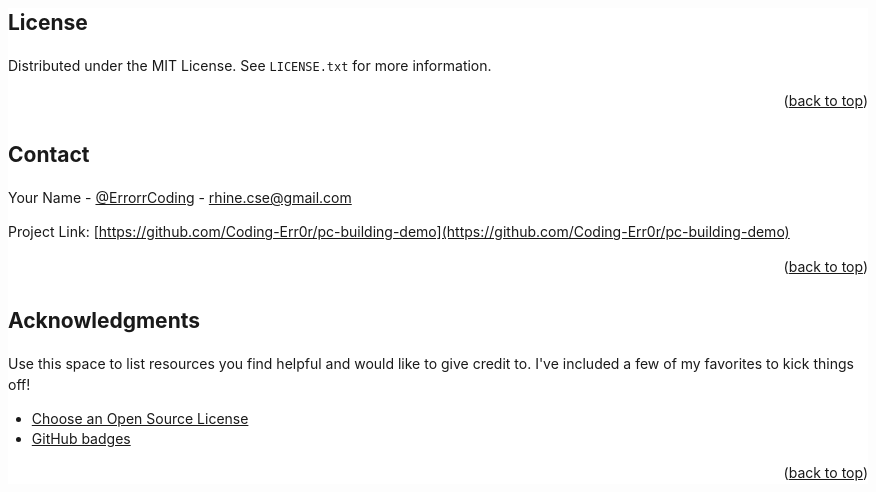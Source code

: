 ## License

Distributed under the MIT License. See `LICENSE.txt` for more information.

<p align="right">(<a href="#readme-top">back to top</a>)</p>



## Contact

Your Name - [@ErrorrCoding](https://twitter.com/ErrorrCoding) - rhine.cse@gmail.com

Project Link: [https://github.com/Coding-Err0r/pc-building-demo](https://github.com/Coding-Err0r/pc-building-demo)

<p align="right">(<a href="#readme-top">back to top</a>)</p>



## Acknowledgments

Use this space to list resources you find helpful and would like to give credit to. I've included a few of my favorites to kick things off!

- [Choose an Open Source License](https://choosealicense.com)
- [GitHub badges](https://github.com/Ileriayo/markdown-badges)

<p align="right">(<a href="#readme-top">back to top</a>)</p>




[contributors-shield]: https://img.shields.io/github/contributors/othneildrew/Best-README-Template.svg?style=for-the-badge
[contributors-url]: https://github.com/othneildrew/Best-README-Template/graphs/contributors
[forks-shield]: https://img.shields.io/github/forks/othneildrew/Best-README-Template.svg?style=for-the-badge
[forks-url]: https://github.com/othneildrew/Best-README-Template/network/members
[stars-shield]: https://img.shields.io/github/stars/othneildrew/Best-README-Template.svg?style=for-the-badge
[stars-url]: https://github.com/othneildrew/Best-README-Template/stargazers
[issues-shield]: https://img.shields.io/github/issues/othneildrew/Best-README-Template.svg?style=for-the-badge
[issues-url]: https://github.com/othneildrew/Best-README-Template/issues
[license-shield]: https://img.shields.io/github/license/othneildrew/Best-README-Template.svg?style=for-the-badge
[license-url]: https://github.com/othneildrew/Best-README-Template/blob/master/LICENSE.txt
[linkedin-shield]: https://img.shields.io/badge/-LinkedIn-black.svg?style=for-the-badge&logo=linkedin&colorB=555
[linkedin-url]: https://linkedin.com/in/othneildrew
[product-screenshot]: images/screenshot.png
[next.js]: https://img.shields.io/badge/next.js-000000?style=for-the-badge&logo=nextdotjs&logoColor=white
[next-url]: https://nextjs.org/
[react.js]: https://img.shields.io/badge/React-20232A?style=for-the-badge&logo=react&logoColor=61DAFB
[react-url]: https://reactjs.org/
[vue.js]: https://img.shields.io/badge/Vue.js-35495E?style=for-the-badge&logo=vuedotjs&logoColor=4FC08D
[vue-url]: https://vuejs.org/
[angular.io]: https://img.shields.io/badge/Angular-DD0031?style=for-the-badge&logo=angular&logoColor=white
[angular-url]: https://angular.io/
[svelte.dev]: https://img.shields.io/badge/Svelte-4A4A55?style=for-the-badge&logo=svelte&logoColor=FF3E00
[svelte-url]: https://svelte.dev/
[laravel.com]: https://img.shields.io/badge/Laravel-FF2D20?style=for-the-badge&logo=laravel&logoColor=white
[laravel-url]: https://laravel.com
[bootstrap.com]: https://img.shields.io/badge/Bootstrap-563D7C?style=for-the-badge&logo=bootstrap&logoColor=white
[bootstrap-url]: https://getbootstrap.com
[jquery.com]: https://img.shields.io/badge/jQuery-0769AD?style=for-the-badge&logo=jquery&logoColor=white
[jquery-url]: https://jquery.com
